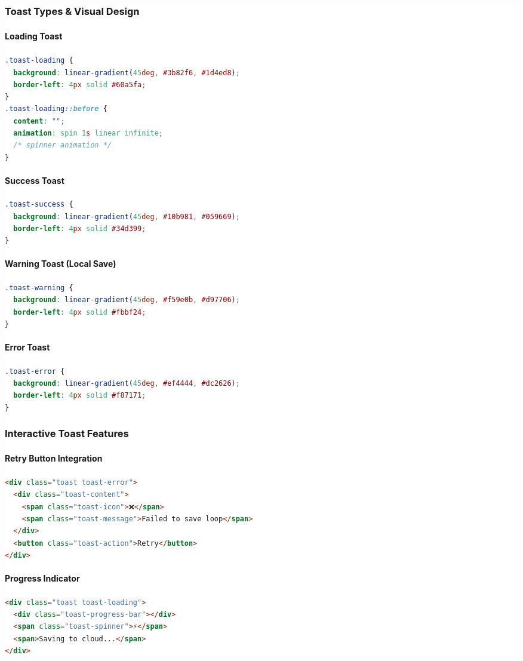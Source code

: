 ### **Toast Types & Visual Design**

#### **Loading Toast**
```css
.toast-loading {
  background: linear-gradient(45deg, #3b82f6, #1d4ed8);
  border-left: 4px solid #60a5fa;
}
.toast-loading::before {
  content: "";
  animation: spin 1s linear infinite;
  /* spinner animation */
}
```

#### **Success Toast**
```css
.toast-success {
  background: linear-gradient(45deg, #10b981, #059669);
  border-left: 4px solid #34d399;
}
```

#### **Warning Toast (Local Save)**
```css
.toast-warning {
  background: linear-gradient(45deg, #f59e0b, #d97706);
  border-left: 4px solid #fbbf24;
}
```

#### **Error Toast**  
```css
.toast-error {
  background: linear-gradient(45deg, #ef4444, #dc2626);
  border-left: 4px solid #f87171;
}
```

### **Interactive Toast Features**

#### **Retry Button Integration**
```html
<div class="toast toast-error">
  <div class="toast-content">
    <span class="toast-icon">❌</span>
    <span class="toast-message">Failed to save loop</span>
  </div>
  <button class="toast-action">Retry</button>
</div>
```

#### **Progress Indicator**
```html
<div class="toast toast-loading">
  <div class="toast-progress-bar"></div>
  <span class="toast-spinner">⚡</span>
  <span>Saving to cloud...</span>
</div>
```
